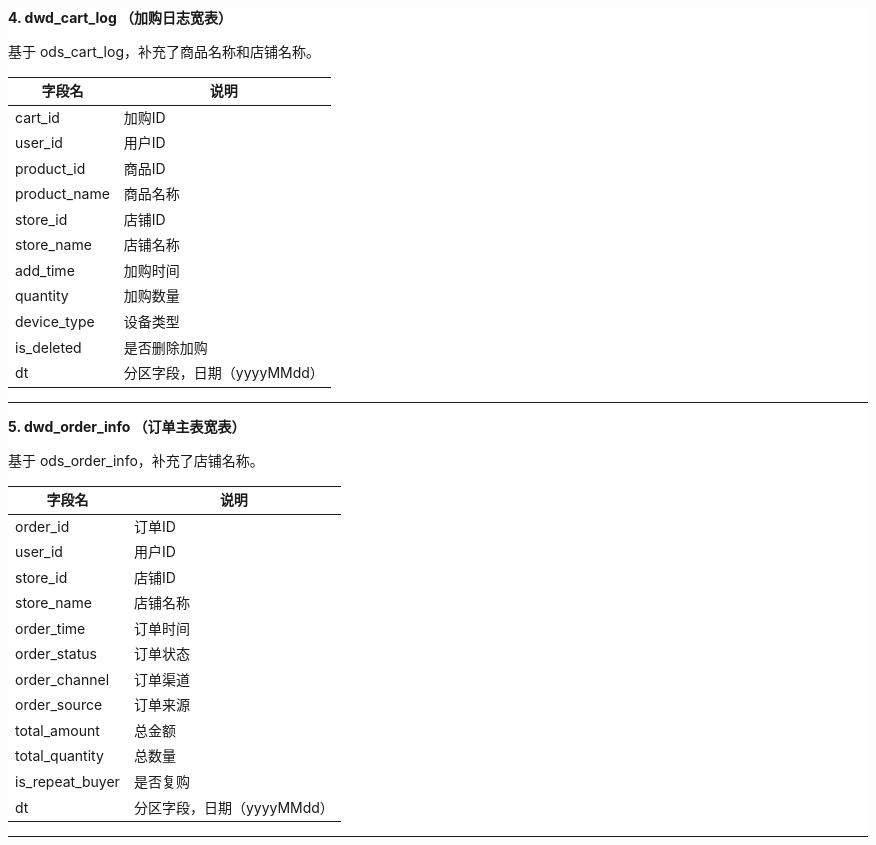 **4. dwd_cart_log （加购日志宽表）**

基于 ods_cart_log，补充了商品名称和店铺名称。

|**字段名**|**说明**|
|---|---|
|cart_id|加购ID|
|user_id|用户ID|
|product_id|商品ID|
|product_name|商品名称|
|store_id|店铺ID|
|store_name|店铺名称|
|add_time|加购时间|
|quantity|加购数量|
|device_type|设备类型|
|is_deleted|是否删除加购|
|dt|分区字段，日期（yyyyMMdd）|

---

**5. dwd_order_info （订单主表宽表）**

基于 ods_order_info，补充了店铺名称。

|**字段名**|**说明**|
|---|---|
|order_id|订单ID|
|user_id|用户ID|
|store_id|店铺ID|
|store_name|店铺名称|
|order_time|订单时间|
|order_status|订单状态|
|order_channel|订单渠道|
|order_source|订单来源|
|total_amount|总金额|
|total_quantity|总数量|
|is_repeat_buyer|是否复购|
|dt|分区字段，日期（yyyyMMdd）|

---